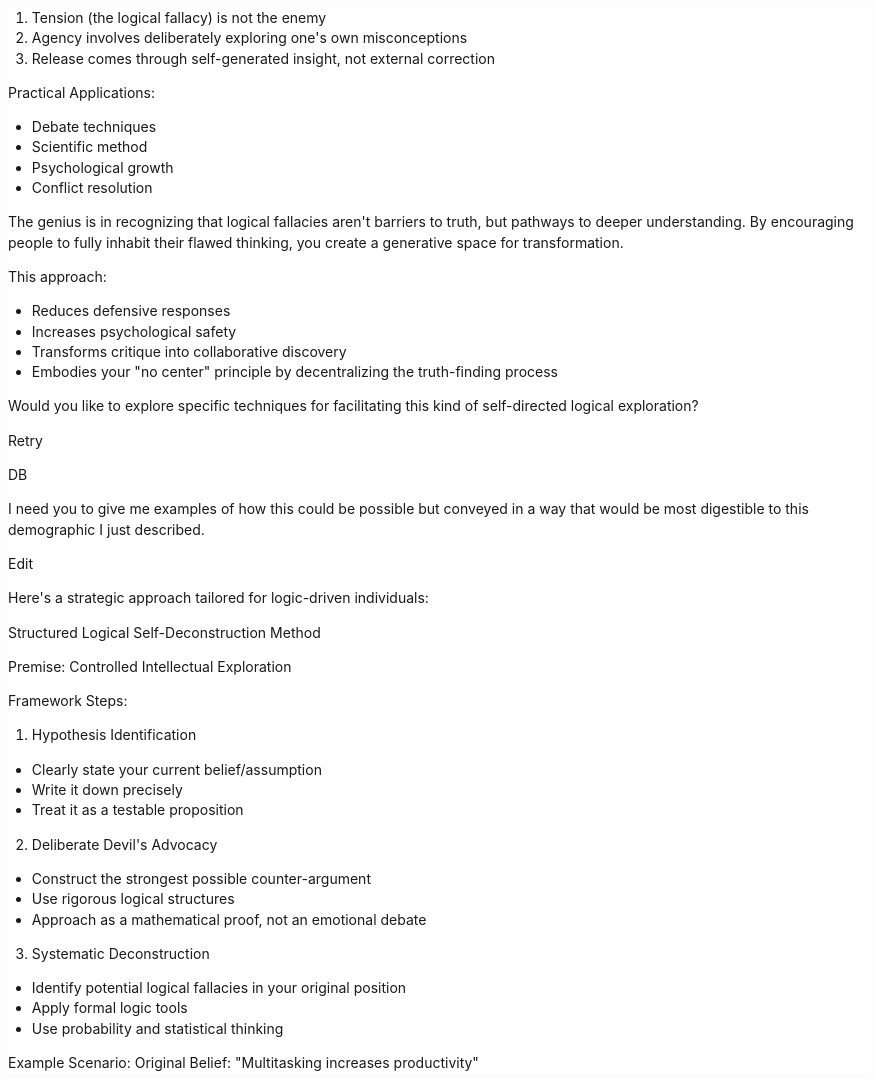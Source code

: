 1. Tension (the logical fallacy) is not the enemy
2. Agency involves deliberately exploring one's own misconceptions
3. Release comes through self-generated insight, not external correction

Practical Applications:

- Debate techniques
- Scientific method
- Psychological growth
- Conflict resolution

The genius is in recognizing that logical fallacies aren't barriers to truth, but pathways to deeper understanding. By encouraging people to fully inhabit their flawed thinking, you create a generative space for transformation.

This approach:

- Reduces defensive responses
- Increases psychological safety
- Transforms critique into collaborative discovery
- Embodies your "no center" principle by decentralizing the truth-finding process

Would you like to explore specific techniques for facilitating this kind of self-directed logical exploration?

Retry

DB

I need you to give me examples of how this could be possible but conveyed in a way that would be most digestible to this demographic I just described.

Edit

Here's a strategic approach tailored for logic-driven individuals:

Structured Logical Self-Deconstruction Method

Premise: Controlled Intellectual Exploration

Framework Steps:

1. Hypothesis Identification

- Clearly state your current belief/assumption
- Write it down precisely
- Treat it as a testable proposition

2. Deliberate Devil's Advocacy

- Construct the strongest possible counter-argument
- Use rigorous logical structures
- Approach as a mathematical proof, not an emotional debate

3. Systematic Deconstruction

- Identify potential logical fallacies in your original position
- Apply formal logic tools
- Use probability and statistical thinking

Example Scenario: Original Belief: "Multitasking increases productivity"
